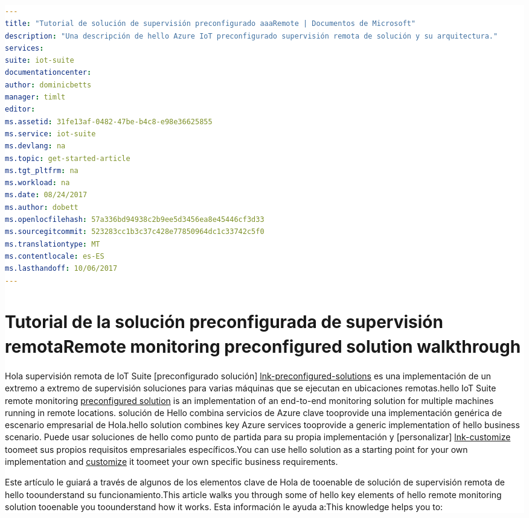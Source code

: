 ```yaml
---
title: "Tutorial de solución de supervisión preconfigurado aaaRemote | Documentos de Microsoft"
description: "Una descripción de hello Azure IoT preconfigurado supervisión remota de solución y su arquitectura."
services: 
suite: iot-suite
documentationcenter: 
author: dominicbetts
manager: timlt
editor: 
ms.assetid: 31fe13af-0482-47be-b4c8-e98e36625855
ms.service: iot-suite
ms.devlang: na
ms.topic: get-started-article
ms.tgt_pltfrm: na
ms.workload: na
ms.date: 08/24/2017
ms.author: dobett
ms.openlocfilehash: 57a336bd94938c2b9ee5d3456ea8e45446cf3d33
ms.sourcegitcommit: 523283cc1b3c37c428e77850964dc1c33742c5f0
ms.translationtype: MT
ms.contentlocale: es-ES
ms.lasthandoff: 10/06/2017
---
```

# <a name="remote-monitoring-preconfigured-solution-walkthrough"></a><span data-ttu-id="7e30d-103">Tutorial de la solución preconfigurada de supervisión remota</span><span class="sxs-lookup"><span data-stu-id="7e30d-103">Remote monitoring preconfigured solution walkthrough</span></span>

<span data-ttu-id="7e30d-104">Hola supervisión remota de IoT Suite [preconfigurado solución] [ lnk-preconfigured-solutions] es una implementación de un extremo a extremo de supervisión soluciones para varias máquinas que se ejecutan en ubicaciones remotas.</span><span class="sxs-lookup"><span data-stu-id="7e30d-104">hello IoT Suite remote monitoring [preconfigured solution][lnk-preconfigured-solutions] is an implementation of an end-to-end monitoring solution for multiple machines running in remote locations.</span></span> <span data-ttu-id="7e30d-105">solución de Hello combina servicios de Azure clave tooprovide una implementación genérica de escenario empresarial de Hola.</span><span class="sxs-lookup"><span data-stu-id="7e30d-105">hello solution combines key Azure services tooprovide a generic implementation of hello business scenario.</span></span> <span data-ttu-id="7e30d-106">Puede usar soluciones de hello como punto de partida para su propia implementación y [personalizar] [ lnk-customize] toomeet sus propios requisitos empresariales específicos.</span><span class="sxs-lookup"><span data-stu-id="7e30d-106">You can use hello solution as a starting point for your own implementation and [customize][lnk-customize] it toomeet your own specific business requirements.</span></span>

<span data-ttu-id="7e30d-107">Este artículo le guiará a través de algunos de los elementos clave de Hola de tooenable de solución de supervisión remota de hello toounderstand su funcionamiento.</span><span class="sxs-lookup"><span data-stu-id="7e30d-107">This article walks you through some of hello key elements of hello remote monitoring solution tooenable you toounderstand how it works.</span></span> <span data-ttu-id="7e30d-108">Esta información le ayuda a:</span><span class="sxs-lookup"><span data-stu-id="7e30d-108">This knowledge helps you to:</span></span>


[lnk-preconfigured-solutions]: iot-suite-what-are-preconfigured-solutions.md
[lnk-customize]: iot-suite-guidance-on-customizing-preconfigured-solutions.md
[lnk-iothub]: https://azure.microsoft.com/documentation/services/iot-hub/
[lnk-asa]: https://azure.microsoft.com/documentation/services/stream-analytics/
[lnk-webjobs]: https://azure.microsoft.com/documentation/articles/websites-webjobs-resources/
[lnk-connect-rm]: iot-suite-connecting-devices.md
[lnk-permissions]: iot-suite-permissions.md
[lnk-c2d-guidance]: ../iot-hub/iot-hub-devguide-c2d-guidance.md
[lnk-device-twins]:  ../iot-hub/iot-hub-devguide-device-twins.md
[lnk-direct-methods]: ../iot-hub/iot-hub-devguide-direct-methods.md